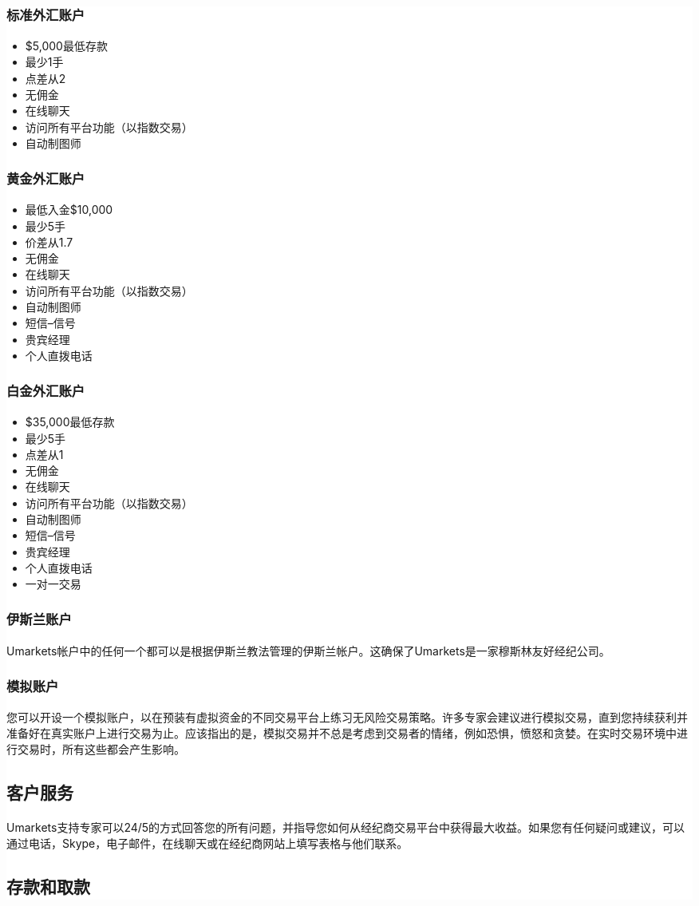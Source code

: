 ### 标准外汇账户

- $5,000最低存款
- 最少1手
- 点差从2
- 无佣金
- 在线聊天
- 访问所有平台功能（以指数交易）
- 自动制图师

### 黄金外汇账户

- 最低入金$10,000
- 最少5手
- 价差从1.7
- 无佣金
- 在线聊天
- 访问所有平台功能（以指数交易）
- 自动制图师
- 短信–信号
- 贵宾经理
- 个人直拨电话

### 白金外汇账户

- $35,000最低存款
- 最少5手
- 点差从1
- 无佣金
- 在线聊天
- 访问所有平台功能（以指数交易）
- 自动制图师
- 短信–信号
- 贵宾经理
- 个人直拨电话
- 一对一交易

### 伊斯兰账户

Umarkets帐户中的任何一个都可以是根据伊斯兰教法管理的伊斯兰帐户。这确保了Umarkets是一家穆斯林友好经纪公司。

### 模拟账户

您可以开设一个模拟账户，以在预装有虚拟资金的不同交易平台上练习无风险交易策略。许多专家会建议进行模拟交易，直到您持续获利并准备好在真实账户上进行交易为止。应该指出的是，模拟交易并不总是考虑到交易者的情绪，例如恐惧，愤怒和贪婪。在实时交易环境中进行交易时，所有这些都会产生影响。

## 客户服务

Umarkets支持专家可以24/5的方式回答您的所有问题，并指导您如何从经纪商交易平台中获得最大收益。如果您有任何疑问或建议，可以通过电话，Skype，电子邮件，在线聊天或在经纪商网站上填写表格与他们联系。

## 存款和取款
